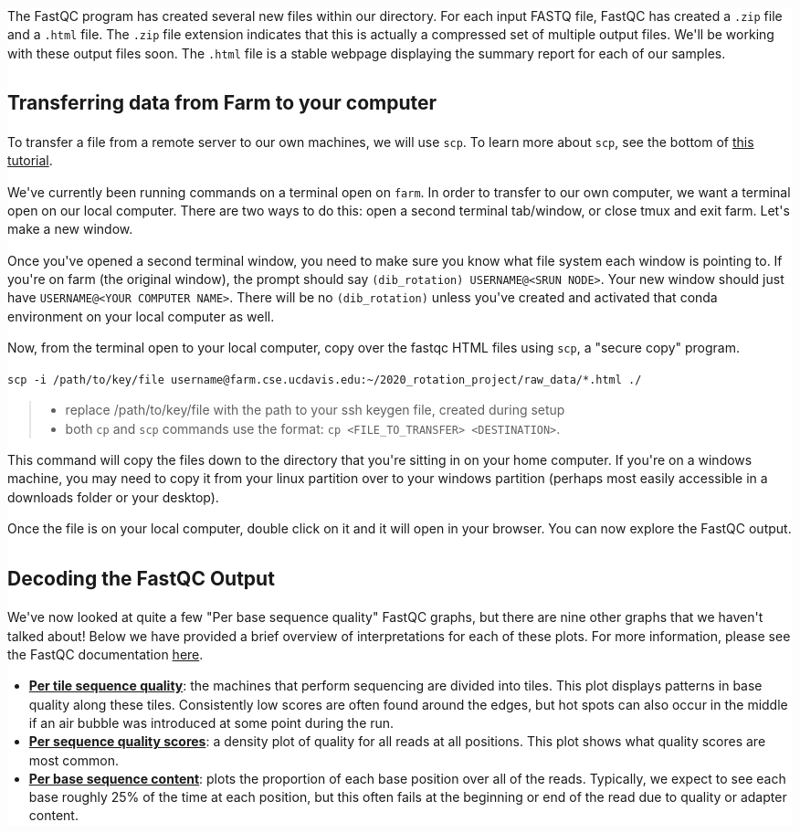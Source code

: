 The FastQC program has created several new files within our directory. 
For each input FASTQ file, FastQC has created a `.zip` file and a
`.html` file. The `.zip` file extension indicates that this is 
actually a compressed set of multiple output files. We'll be working
with these output files soon. The `.html` file is a stable webpage
displaying the summary report for each of our samples.

## Transferring data from Farm to your computer

To transfer a file from a remote server to our own machines, we will use `scp`. 
To learn more about `scp`, see the bottom of [this tutorial](https://datacarpentry.org/shell-genomics/05-writing-scripts/).


We've currently been running commands on a terminal open on `farm`. 
In order to transfer to our own computer, we want a terminal open on our local computer. 
There are two ways to do this: open a second terminal tab/window, or close tmux and exit farm. Let's make a new window.

Once you've opened a second terminal window, you need to make sure you know what file system each window is pointing to.
If you're on farm (the original window), the prompt should say `(dib_rotation) USERNAME@<SRUN NODE>`. Your new window should
just have `USERNAME@<YOUR COMPUTER NAME>`. There will be no `(dib_rotation)` unless you've created and activated that conda
environment on your local computer as well.

Now, from the terminal open to your local computer, copy over the fastqc HTML files using `scp`, a "secure copy" program.

```
scp -i /path/to/key/file username@farm.cse.ucdavis.edu:~/2020_rotation_project/raw_data/*.html ./
```

>   - replace /path/to/key/file with the path to your ssh keygen file, created during setup
>   - both `cp` and `scp` commands use the format: `cp <FILE_TO_TRANSFER> <DESTINATION>`. 

This command will copy the files down to the directory that you're sitting in on your home computer. If you're on a windows machine,
you may need to copy it from your linux partition over to your windows partition (perhaps most easily accessible in a downloads folder
or your desktop).

Once the file is on your local computer, double click on it and it will open in your browser. 
You can now explore the FastQC output.

## Decoding the FastQC Output

We've now looked at quite a few "Per base sequence quality" FastQC graphs, but there are nine other graphs that we haven't talked about! 
Below we have provided a brief overview of interpretations for each of these plots. 
For more information, please see the FastQC documentation [here](https://www.bioinformatics.babraham.ac.uk/projects/fastqc/Help/).

+ [**Per tile sequence quality**](https://www.bioinformatics.babraham.ac.uk/projects/fastqc/Help/3%20Analysis%20Modules/12%20Per%20Tile%20Sequence%20Quality.html): the machines that perform sequencing are divided into tiles. This plot displays patterns in base quality along these tiles. Consistently low scores are often found around the edges, but hot spots can also occur in the middle if an air bubble was introduced at some point during the run. 
+ [**Per sequence quality scores**](https://www.bioinformatics.babraham.ac.uk/projects/fastqc/Help/3%20Analysis%20Modules/3%20Per%20Sequence%20Quality%20Scores.html): a density plot of quality for all reads at all positions. This plot shows what quality scores are most common. 
+ [**Per base sequence content**](https://www.bioinformatics.babraham.ac.uk/projects/fastqc/Help/3%20Analysis%20Modules/4%20Per%20Base%20Sequence%20Content.html): plots the proportion of each base position over all of the reads. Typically, we expect to see each base roughly 25% of the time at each position, but this often fails at the beginning or end of the read due to quality or adapter content.